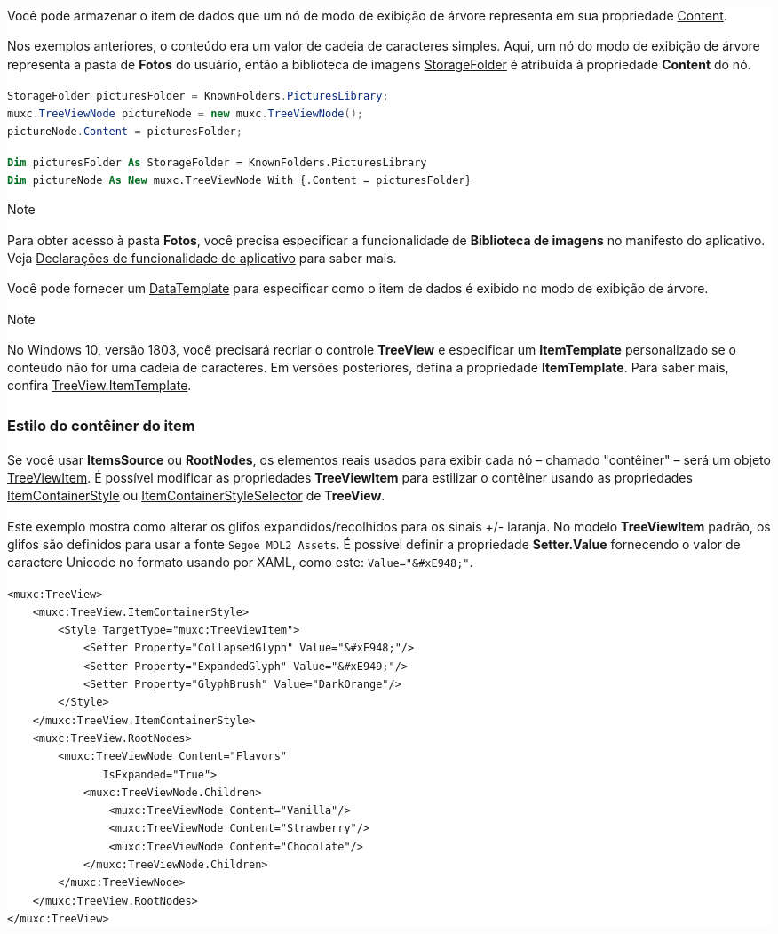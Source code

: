 Você pode armazenar o item de dados que um nó de modo de exibição de árvore representa em sua propriedade [Content](/uwp/api/windows.ui.xaml.controls.treeviewnode.content).

Nos exemplos anteriores, o conteúdo era um valor de cadeia de caracteres simples. Aqui, um nó do modo de exibição de árvore representa a pasta de **Fotos** do usuário, então a biblioteca de imagens [StorageFolder](/uwp/api/windows.storage.storagefolder) é atribuída à propriedade **Content** do nó.

```csharp
StorageFolder picturesFolder = KnownFolders.PicturesLibrary;
muxc.TreeViewNode pictureNode = new muxc.TreeViewNode();
pictureNode.Content = picturesFolder;
```

```vb
Dim picturesFolder As StorageFolder = KnownFolders.PicturesLibrary
Dim pictureNode As New muxc.TreeViewNode With {.Content = picturesFolder}
```

> [!NOTE]
> Para obter acesso à pasta **Fotos**, você precisa especificar a funcionalidade de **Biblioteca de imagens** no manifesto do aplicativo. Veja [Declarações de funcionalidade de aplicativo](https://docs.microsoft.com/windows/uwp/packaging/app-capability-declarations) para saber mais.

Você pode fornecer um [DataTemplate](/uwp/api/windows.ui.xaml.datatemplate) para especificar como o item de dados é exibido no modo de exibição de árvore.

> [!NOTE]
> No Windows 10, versão 1803, você precisará recriar o controle **TreeView** e especificar um **ItemTemplate** personalizado se o conteúdo não for uma cadeia de caracteres. Em versões posteriores, defina a propriedade **ItemTemplate**. Para saber mais, confira [TreeView.ItemTemplate](/uwp/api/windows.ui.xaml.controls.treeview.itemtemplate).

### <a name="item-container-style"></a>Estilo do contêiner do item

Se você usar **ItemsSource** ou **RootNodes**, os elementos reais usados para exibir cada nó – chamado "contêiner" – será um objeto [TreeViewItem](/uwp/api/windows.ui.xaml.controls.treeviewitem). É possível modificar as propriedades **TreeViewItem** para estilizar o contêiner usando as propriedades [ItemContainerStyle](https://docs.microsoft.com/uwp/api/windows.ui.xaml.controls.treeview.itemcontainerstyle) ou [ItemContainerStyleSelector](https://docs.microsoft.com/uwp/api/windows.ui.xaml.controls.treeview.itemcontainerstyleselector) de **TreeView**.

Este exemplo mostra como alterar os glifos expandidos/recolhidos para os sinais +/- laranja. No modelo **TreeViewItem** padrão, os glifos são definidos para usar a fonte `Segoe MDL2 Assets`. É possível definir a propriedade **Setter.Value** fornecendo o valor de caractere Unicode no formato usando por XAML, como este: `Value="&#xE948;"`.

```xaml
<muxc:TreeView>
    <muxc:TreeView.ItemContainerStyle>
        <Style TargetType="muxc:TreeViewItem">
            <Setter Property="CollapsedGlyph" Value="&#xE948;"/>
            <Setter Property="ExpandedGlyph" Value="&#xE949;"/>
            <Setter Property="GlyphBrush" Value="DarkOrange"/>
        </Style>
    </muxc:TreeView.ItemContainerStyle>
    <muxc:TreeView.RootNodes>
        <muxc:TreeViewNode Content="Flavors"
               IsExpanded="True">
            <muxc:TreeViewNode.Children>
                <muxc:TreeViewNode Content="Vanilla"/>
                <muxc:TreeViewNode Content="Strawberry"/>
                <muxc:TreeViewNode Content="Chocolate"/>
            </muxc:TreeViewNode.Children>
        </muxc:TreeViewNode>
    </muxc:TreeView.RootNodes>
</muxc:TreeView>
```
